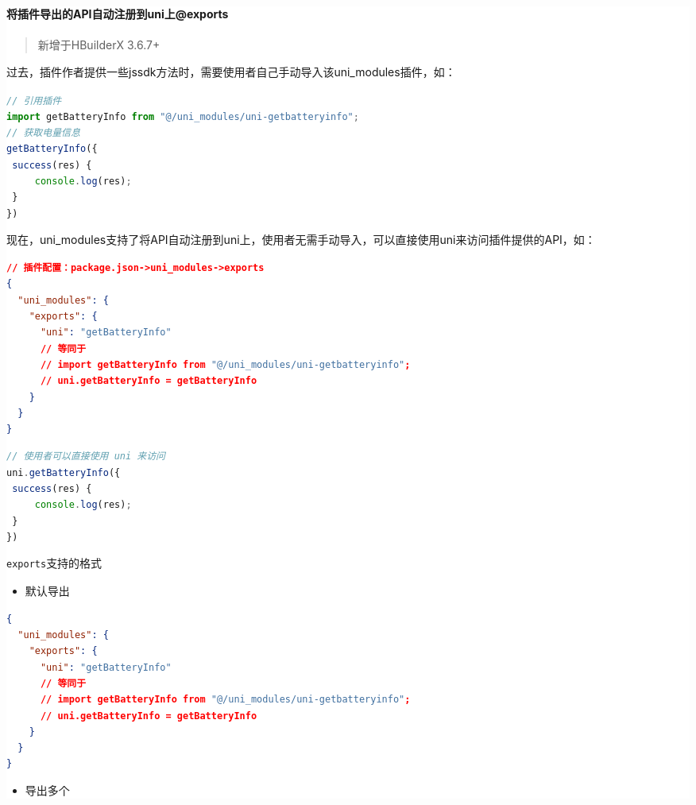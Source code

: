 
#### 将插件导出的API自动注册到uni上@exports
> 新增于HBuilderX 3.6.7+

过去，插件作者提供一些jssdk方法时，需要使用者自己手动导入该uni_modules插件，如：

```js
// 引用插件
import getBatteryInfo from "@/uni_modules/uni-getbatteryinfo";
// 获取电量信息
getBatteryInfo({
 success(res) {
     console.log(res);
 }
})
```

现在，uni_modules支持了将API自动注册到uni上，使用者无需手动导入，可以直接使用uni来访问插件提供的API，如：

```json
// 插件配置：package.json->uni_modules->exports
{
  "uni_modules": {
    "exports": {
      "uni": "getBatteryInfo"
      // 等同于
      // import getBatteryInfo from "@/uni_modules/uni-getbatteryinfo";
      // uni.getBatteryInfo = getBatteryInfo
    }
  }
}
```

```js
// 使用者可以直接使用 uni 来访问
uni.getBatteryInfo({
 success(res) {
     console.log(res);
 }
})
```

`exports`支持的格式

- 默认导出

```json
{
  "uni_modules": {
    "exports": {
      "uni": "getBatteryInfo"
      // 等同于
      // import getBatteryInfo from "@/uni_modules/uni-getbatteryinfo";
      // uni.getBatteryInfo = getBatteryInfo
    }
  }
}
```
- 导出多个
